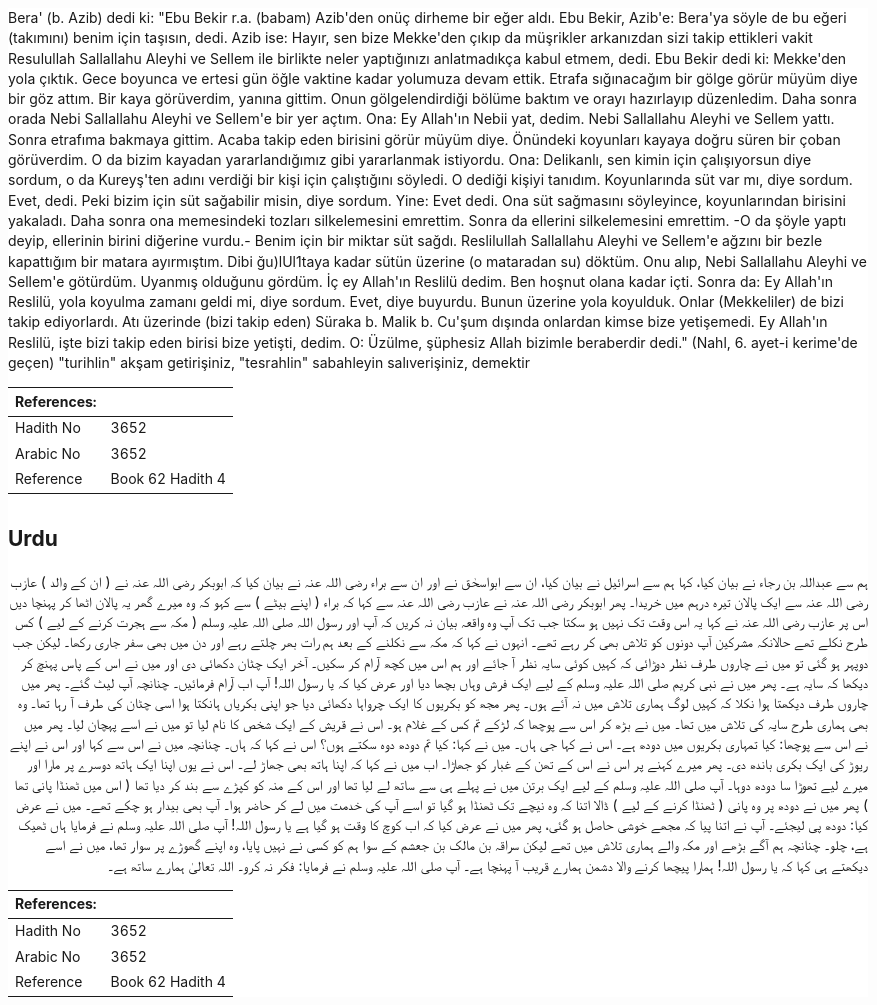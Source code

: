 
<div dir="ltr" lang="tr" style={{fontSize:'larger',backgroundColor:'#f8f9fa',padding:20}}>
Bera' (b. Azib) dedi ki: "Ebu Bekir r.a. (babam) Azib'den onüç dirheme bir eğer aldı. Ebu Bekir, Azib'e: Bera'ya söyle de bu eğeri (takımını) benim için taşısın, dedi. Azib ise: Hayır, sen bize Mekke'den çıkıp da müşrikler arkanızdan sizi takip ettikleri vakit Resulullah Sallallahu Aleyhi ve Sellem ile birlikte neler yaptığınızı anlatmadıkça kabul etmem, dedi. Ebu Bekir dedi ki: Mekke'den yola çıktık. Gece boyunca ve ertesi gün öğle vaktine kadar yolumuza devam ettik. Etrafa sığınacağım bir gölge görür müyüm diye bir göz attım. Bir kaya görüverdim, yanına gittim. Onun gölgelendirdiği bölüme baktım ve orayı hazırlayıp düzenledim. Daha sonra orada Nebi Sallallahu Aleyhi ve Sellem'e bir yer açtım. Ona: Ey Allah'ın Nebii yat, dedim. Nebi Sallallahu Aleyhi ve Sellem yattı. Sonra etrafıma bakmaya gittim. Acaba takip eden birisini görür müyüm diye. Önündeki koyunları kayaya doğru süren bir çoban görüverdim. O da bizim kayadan yararlandığımız gibi yararlanmak istiyordu. Ona: Delikanlı, sen kimin için çalışıyorsun diye sordum, o da Kureyş'ten adını verdiği bir kişi için çalıştığını söyledi. O dediği kişiyi tanıdım. Koyunlarında süt var mı, diye sordum. Evet, dedi. Peki bizim için süt sağabilir misin, diye sordum. Yine: Evet dedi. Ona süt sağmasını söyleyince, koyunlarından birisini yakaladı. Daha sonra ona memesindeki tozları silkelemesini emrettim. Sonra da ellerini silkelemesini emrettim. -O da şöyle yaptı deyip, ellerinin birini diğerine vurdu.- Benim için bir miktar süt sağdı. Reslilullah Sallallahu Aleyhi ve Sellem'e ağzını bir bezle kapattığım bir matara ayırmıştım. Dibi ğu)lUl1taya kadar sütün üzerine (o mataradan su) döktüm. Onu alıp, Nebi Sallallahu Aleyhi ve Sellem'e götürdüm. Uyanmış olduğunu gördüm. İç ey Allah'ın Reslilü dedim. Ben hoşnut olana kadar içti. Sonra da: Ey Allah'ın Reslilü, yola koyulma zamanı geldi mi, diye sordum. Evet, diye buyurdu. Bunun üzerine yola koyulduk. Onlar (Mekkeliler) de bizi takip ediyorlardı. Atı üzerinde (bizi takip eden) Süraka b. Malik b. Cu'şum dışında onlardan kimse bize yetişemedi. Ey Allah'ın Reslilü, işte bizi takip eden birisi bize yetişti, dedim. O: Üzülme, şüphesiz Allah bizimle beraberdir dedi." (Nahl, 6. ayet-i kerime'de geçen) "turihlin" akşam getirişiniz, "tesrahlin" sabahleyin salıverişiniz, demektir
</div>
<div style={{backgroundColor:'#f8f9fa',padding:20, marginBottom: 10}}><table> <thead> <tr> <th>References:</th> <th></th> </tr> </thead> <tbody><tr><td>Hadith No</td><td>3652</td></tr><tr><td>Arabic No</td><td>3652</td></tr><tr><td>Reference</td><td>Book 62 Hadith 4</td></tr></tbody></table></div>

## Urdu


<div dir="rtl" lang="ur" style={{fontSize:'larger',backgroundColor:'#f8f9fa',padding:20}}>
ہم سے عبداللہ بن رجاء نے بیان کیا، کہا ہم سے اسرائیل نے بیان کیا، ان سے ابواسحٰق نے اور ان سے براء رضی اللہ عنہ نے بیان کیا کہ ابوبکر رضی اللہ عنہ نے ( ان کے والد ) عازب رضی اللہ عنہ سے ایک پالان تیرہ درہم میں خریدا۔ پھر ابوبکر رضی اللہ عنہ نے عازب رضی اللہ عنہ سے کہا کہ براء ( اپنے بیٹے ) سے کہو کہ وہ میرے گھر یہ پالان اٹھا کر پہنچا دیں اس پر عازب رضی اللہ عنہ نے کہا یہ اس وقت تک نہیں ہو سکتا جب تک آپ وہ واقعہ بیان نہ کریں کہ آپ اور رسول اللہ صلی اللہ علیہ وسلم ( مکہ سے ہجرت کرنے کے لیے ) کس طرح نکلے تھے حالانکہ مشرکین آپ دونوں کو تلاش بھی کر رہے تھے۔ انہوں نے کہا کہ مکہ سے نکلنے کے بعد ہم رات بھر چلتے رہے اور دن میں بھی سفر جاری رکھا۔ لیکن جب دوپہر ہو گئی تو میں نے چاروں طرف نظر دوڑائی کہ کہیں کوئی سایہ نظر آ جائے اور ہم اس میں کچھ آرام کر سکیں۔ آخر ایک چٹان دکھائی دی اور میں نے اس کے پاس پہنچ کر دیکھا کہ سایہ ہے۔ پھر میں نے نبی کریم صلی اللہ علیہ وسلم کے لیے ایک فرش وہاں بچھا دیا اور عرض کیا کہ یا رسول اللہ! آپ اب آرام فرمائیں۔ چنانچہ آپ لیٹ گئے۔ پھر میں چاروں طرف دیکھتا ہوا نکلا کہ کہیں لوگ ہماری تلاش میں نہ آئے ہوں۔ پھر مجھ کو بکریوں کا ایک چرواہا دکھائی دیا جو اپنی بکریاں ہانکتا ہوا اسی چٹان کی طرف آ رہا تھا۔ وہ بھی ہماری طرح سایہ کی تلاش میں تھا۔ میں نے بڑھ کر اس سے پوچھا کہ لڑکے تم کس کے غلام ہو۔ اس نے قریش کے ایک شخص کا نام لیا تو میں نے اسے پہچان لیا۔ پھر میں نے اس سے پوچھا: کیا تمہاری بکریوں میں دودھ ہے۔ اس نے کہا جی ہاں۔ میں نے کہا: کیا تم دودھ دوہ سکتے ہوں؟ اس نے کہا کہ ہاں۔ چنانچہ میں نے اس سے کہا اور اس نے اپنے ریوڑ کی ایک بکری باندھ دی۔ پھر میرے کہنے پر اس نے اس کے تھن کے غبار کو جھاڑا۔ اب میں نے کہا کہ اپنا ہاتھ بھی جھاڑ لے۔ اس نے یوں اپنا ایک ہاتھ دوسرے پر مارا اور میرے لیے تھوڑا سا دودھ دوہا۔ آپ صلی اللہ علیہ وسلم کے لیے ایک برتن میں نے پہلے ہی سے ساتھ لے لیا تھا اور اس کے منہ کو کپڑے سے بند کر دیا تھا ( اس میں ٹھنڈا پانی تھا ) پھر میں نے دودھ پر وہ پانی ( ٹھنڈا کرنے کے لیے ) ڈالا اتنا کہ وہ نیچے تک ٹھنڈا ہو گیا تو اسے آپ کی خدمت میں لے کر حاضر ہوا۔ آپ بھی بیدار ہو چکے تھے۔ میں نے عرض کیا: دودھ پی لیجئے۔ آپ نے اتنا پیا کہ مجھے خوشی حاصل ہو گئی، پھر میں نے عرض کیا کہ اب کوچ کا وقت ہو گیا ہے یا رسول اللہ! آپ صلی اللہ علیہ وسلم نے فرمایا ہاں ٹھیک ہے، چلو۔ چنانچہ ہم آگے بڑھے اور مکہ والے ہماری تلاش میں تھے لیکن سراقہ بن مالک بن جعشم کے سوا ہم کو کسی نے نہیں پایا، وہ اپنے گھوڑے پر سوار تھا، میں نے اسے دیکھتے ہی کہا کہ یا رسول اللہ! ہمارا پیچھا کرنے والا دشمن ہمارے قریب آ پہنچا ہے۔ آپ صلی اللہ علیہ وسلم نے فرمایا: فکر نہ کرو۔ اللہ تعالیٰ ہمارے ساتھ ہے۔
</div>
<div style={{backgroundColor:'#f8f9fa',padding:20, marginBottom: 10}}><table> <thead> <tr> <th>References:</th> <th></th> </tr> </thead> <tbody><tr><td>Hadith No</td><td>3652</td></tr><tr><td>Arabic No</td><td>3652</td></tr><tr><td>Reference</td><td>Book 62 Hadith 4</td></tr></tbody></table></div>
